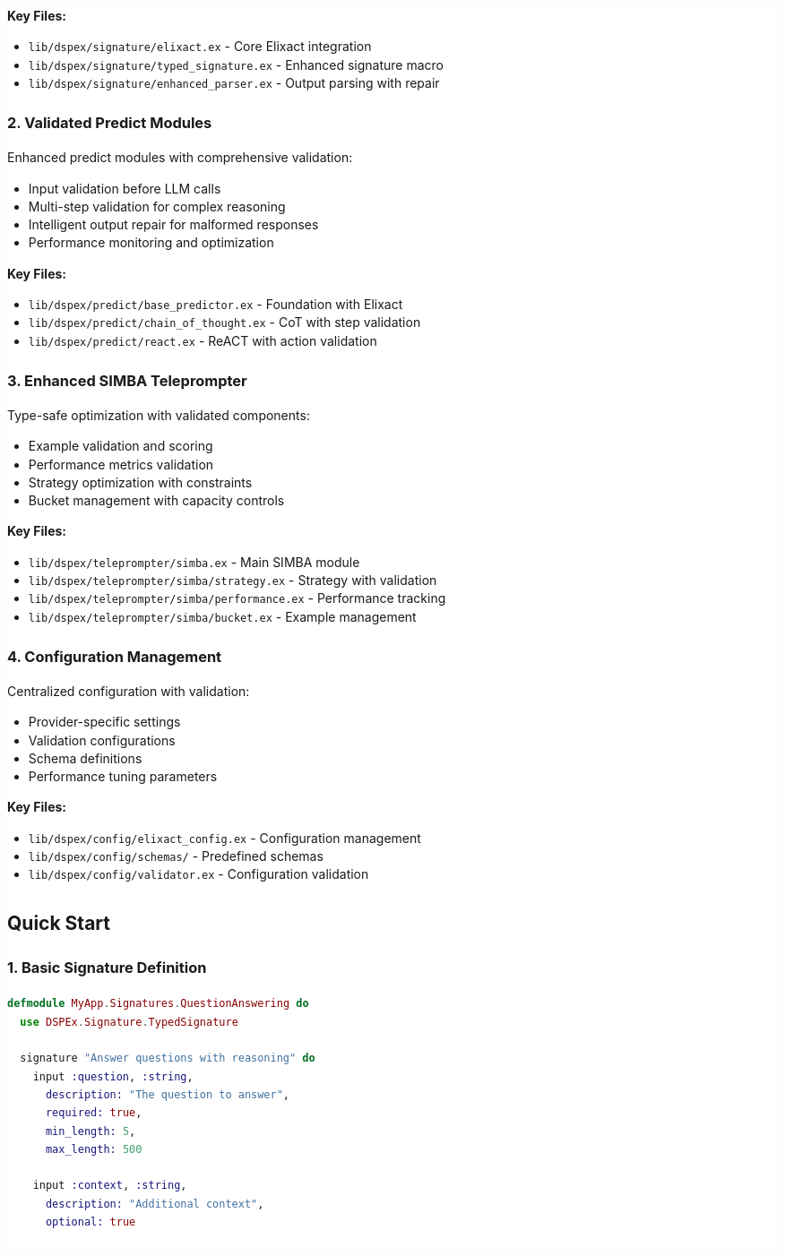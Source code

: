 **Key Files:**
- `lib/dspex/signature/elixact.ex` - Core Elixact integration
- `lib/dspex/signature/typed_signature.ex` - Enhanced signature macro
- `lib/dspex/signature/enhanced_parser.ex` - Output parsing with repair

### 2. Validated Predict Modules

Enhanced predict modules with comprehensive validation:

- Input validation before LLM calls
- Multi-step validation for complex reasoning
- Intelligent output repair for malformed responses
- Performance monitoring and optimization

**Key Files:**
- `lib/dspex/predict/base_predictor.ex` - Foundation with Elixact
- `lib/dspex/predict/chain_of_thought.ex` - CoT with step validation
- `lib/dspex/predict/react.ex` - ReACT with action validation

### 3. Enhanced SIMBA Teleprompter

Type-safe optimization with validated components:

- Example validation and scoring
- Performance metrics validation
- Strategy optimization with constraints
- Bucket management with capacity controls

**Key Files:**
- `lib/dspex/teleprompter/simba.ex` - Main SIMBA module
- `lib/dspex/teleprompter/simba/strategy.ex` - Strategy with validation
- `lib/dspex/teleprompter/simba/performance.ex` - Performance tracking
- `lib/dspex/teleprompter/simba/bucket.ex` - Example management

### 4. Configuration Management

Centralized configuration with validation:

- Provider-specific settings
- Validation configurations
- Schema definitions
- Performance tuning parameters

**Key Files:**
- `lib/dspex/config/elixact_config.ex` - Configuration management
- `lib/dspex/config/schemas/` - Predefined schemas
- `lib/dspex/config/validator.ex` - Configuration validation

## Quick Start

### 1. Basic Signature Definition

```elixir
defmodule MyApp.Signatures.QuestionAnswering do
  use DSPEx.Signature.TypedSignature
  
  signature "Answer questions with reasoning" do
    input :question, :string,
      description: "The question to answer",
      required: true,
      min_length: 5,
      max_length: 500
      
    input :context, :string,
      description: "Additional context",
      optional: true
      
```